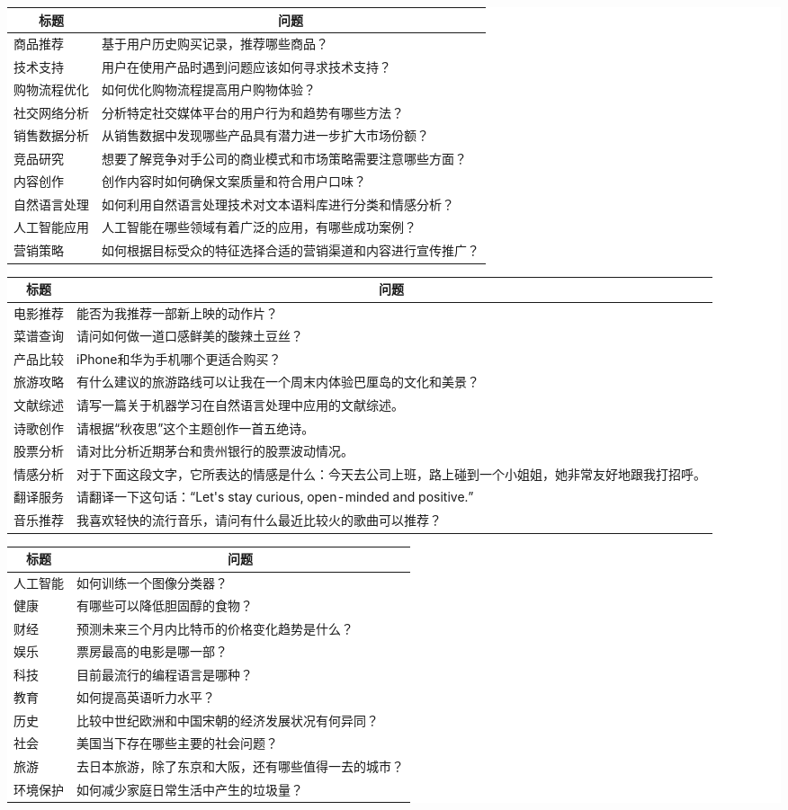 | 标题               | 问题                                                         |
| ------------------ | ------------------------------------------------------------ |
| 商品推荐           | 基于用户历史购买记录，推荐哪些商品？                        |
| 技术支持           | 用户在使用产品时遇到问题应该如何寻求技术支持？                |
| 购物流程优化       | 如何优化购物流程提高用户购物体验？                          |
| 社交网络分析       | 分析特定社交媒体平台的用户行为和趋势有哪些方法？            |
| 销售数据分析       | 从销售数据中发现哪些产品具有潜力进一步扩大市场份额？        |
| 竞品研究           | 想要了解竞争对手公司的商业模式和市场策略需要注意哪些方面？    |
| 内容创作           | 创作内容时如何确保文案质量和符合用户口味？                  |
| 自然语言处理       | 如何利用自然语言处理技术对文本语料库进行分类和情感分析？    |
| 人工智能应用       | 人工智能在哪些领域有着广泛的应用，有哪些成功案例？          |
| 营销策略           | 如何根据目标受众的特征选择合适的营销渠道和内容进行宣传推广？ |

|标题|问题|
|---|---|
|电影推荐|能否为我推荐一部新上映的动作片？|
|菜谱查询|请问如何做一道口感鲜美的酸辣土豆丝？|
|产品比较|iPhone和华为手机哪个更适合购买？|
|旅游攻略|有什么建议的旅游路线可以让我在一个周末内体验巴厘岛的文化和美景？|
|文献综述|请写一篇关于机器学习在自然语言处理中应用的文献综述。|
|诗歌创作|请根据“秋夜思”这个主题创作一首五绝诗。|
|股票分析|请对比分析近期茅台和贵州银行的股票波动情况。|
|情感分析|对于下面这段文字，它所表达的情感是什么：今天去公司上班，路上碰到一个小姐姐，她非常友好地跟我打招呼。|
|翻译服务|请翻译一下这句话：“Let's stay curious, open-minded and positive.”|
|音乐推荐|我喜欢轻快的流行音乐，请问有什么最近比较火的歌曲可以推荐？|

| 标题 | 问题 |
| --- | --- |
| 人工智能 | 如何训练一个图像分类器？ |
| 健康 | 有哪些可以降低胆固醇的食物？|
| 财经 | 预测未来三个月内比特币的价格变化趋势是什么？|
| 娱乐 | 票房最高的电影是哪一部？|
| 科技 | 目前最流行的编程语言是哪种？ |
| 教育 | 如何提高英语听力水平？ |
| 历史 | 比较中世纪欧洲和中国宋朝的经济发展状况有何异同？ |
| 社会 | 美国当下存在哪些主要的社会问题？ |
| 旅游 | 去日本旅游，除了东京和大阪，还有哪些值得一去的城市？ |
| 环境保护 | 如何减少家庭日常生活中产生的垃圾量？ |
